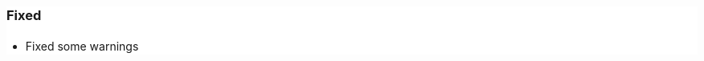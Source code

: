 ### Fixed
- Fixed some warnings


[Unreleased]: https://github.com/astand/c-coderdbc/compare/v3.1...HEAD
[v3.1]: https://github.com/astand/c-coderdbc/compare/v3.0...v3.1
[v3.0]: https://github.com/astand/c-coderdbc/compare/v2.9...v3.0
[v2.9]: https://github.com/astand/c-coderdbc/compare/v2.8...v2.9
[v2.8]: https://github.com/astand/c-coderdbc/compare/v2.7...v2.8
[v2.7]: https://github.com/astand/c-coderdbc/compare/v2.6...v2.7
[v2.6]: https://github.com/astand/c-coderdbc/compare/v2.5...v2.6
[v2.5]: https://github.com/astand/c-coderdbc/compare/v2.4...v2.5
[v2.4]: https://github.com/astand/c-coderdbc/compare/v2.3...v2.4
[v2.3]: https://github.com/astand/c-coderdbc/compare/v2.2...v2.3
[v2.2]: https://github.com/astand/c-coderdbc/compare/v2.1...v2.2
[v2.1]: https://github.com/astand/c-coderdbc/compare/v2.0...v2.1
[v2.0]: https://github.com/astand/c-coderdbc/compare/v1.10...v2.0
[v1.10]: https://github.com/astand/c-coderdbc/compare/v1.9...v1.10
[v1.9]: https://github.com/astand/c-coderdbc/compare/v1.8...v1.9
[v1.8]: https://github.com/astand/c-coderdbc/compare/v1.7...v1.8
[v1.7]: https://github.com/astand/c-coderdbc/compare/v1.6...v1.7
[v1.6]: https://github.com/astand/c-coderdbc/compare/v1.5...v1.6
[v1.5]: https://github.com/astand/c-coderdbc/compare/v1.4...v1.5
[v1.4]: https://github.com/astand/c-coderdbc/compare/v1.3...v1.4
[v1.3]: https://github.com/astand/c-coderdbc/compare/v1.2...v1.3
[v1.2]: https://github.com/astand/c-coderdbc/compare/v1.0...v1.2
[v1.0]: https://github.com/astand/c-coderdbc/releases/tag/v1.0